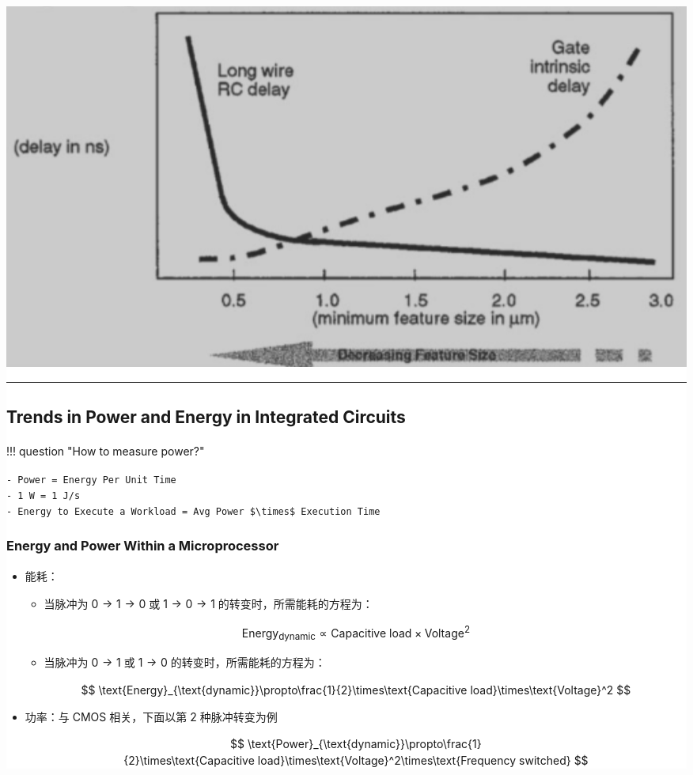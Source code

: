 ![](../../../assets/Pasted%20image%2020250226133942.png)
***
## Trends in Power and Energy in Integrated Circuits

!!! question "How to measure power?"

	- Power = Energy Per Unit Time
	- 1 W = 1 J/s
	- Energy to Execute a Workload = Avg Power $\times$ Execution Time

### Energy and Power Within a Microprocessor

- 能耗：
    - 当脉冲为 $0\rightarrow 1\rightarrow 0$ 或 $1\rightarrow 0\rightarrow 1$ 的转变时，所需能耗的方程为：
    
	$$
    \text{Energy}_{\text{dynamic}}\propto\text{Capacitive load}\times\text{Voltage}^2
    $$
    
    - 当脉冲为 $0\rightarrow 1$ 或 $1\rightarrow 0$ 的转变时，所需能耗的方程为：
    
    $$
    \text{Energy}_{\text{dynamic}}\propto\frac{1}{2}\times\text{Capacitive load}\times\text{Voltage}^2
    $$
    
- 功率：与 CMOS 相关，下面以第 2 种脉冲转变为例
    
    $$
    \text{Power}_{\text{dynamic}}\propto\frac{1}{2}\times\text{Capacitive load}\times\text{Voltage}^2\times\text{Frequency switched}
    $$
    